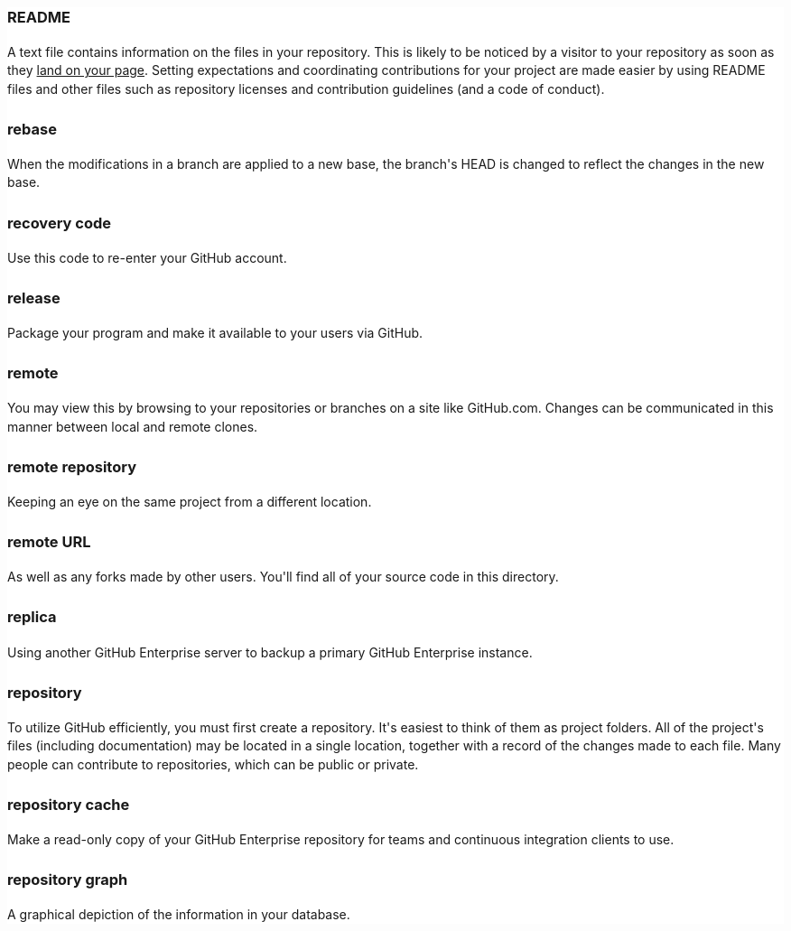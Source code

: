 ### README

A text file contains information on the files in your repository. This is likely to be noticed by a visitor to your repository as soon as they [land on your page](https://devinschumacher.com/landing-page-optimization-tools/). Setting expectations and coordinating contributions for your project are made easier by using README files and other files such as repository licenses and contribution guidelines (and a code of conduct).

### rebase

When the modifications in a branch are applied to a new base, the branch's HEAD is changed to reflect the changes in the new base.

### recovery code

Use this code to re-enter your GitHub account.

### release

Package your program and make it available to your users via GitHub.

### remote

You may view this by browsing to your repositories or branches on a site like GitHub.com. Changes can be communicated in this manner between local and remote clones.

### remote repository

Keeping an eye on the same project from a different location.

### remote URL

As well as any forks made by other users. You'll find all of your source code in this directory.

### replica

Using another GitHub Enterprise server to backup a primary GitHub Enterprise instance.

### repository

To utilize GitHub efficiently, you must first create a repository. It's easiest to think of them as project folders. All of the project's files (including documentation) may be located in a single location, together with a record of the changes made to each file. Many people can contribute to repositories, which can be public or private.

### repository cache

Make a read-only copy of your GitHub Enterprise repository for teams and continuous integration clients to use.

### repository graph

A graphical depiction of the information in your database.
